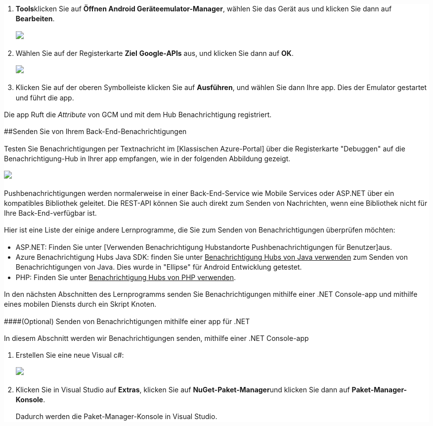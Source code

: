 
1. **Tools**klicken Sie auf **Öffnen Android Geräteemulator-Manager**, wählen Sie das Gerät aus und klicken Sie dann auf **Bearbeiten**.

    ![][18]

2. Wählen Sie auf der Registerkarte **Ziel** **Google-APIs** aus, und klicken Sie dann auf **OK**.

    ![][19]

3. Klicken Sie auf der oberen Symbolleiste klicken Sie auf **Ausführen**, und wählen Sie dann Ihre app. Dies der Emulator gestartet und führt die app.

  Die app Ruft die *Attribute* von GCM und mit dem Hub Benachrichtigung registriert.

##<a name="send-notifications-from-your-backend"></a>Senden Sie von Ihrem Back-End-Benachrichtigungen


Testen Sie Benachrichtigungen per Textnachricht im [Klassischen Azure-Portal] über die Registerkarte "Debuggen" auf die Benachrichtigung-Hub in Ihrer app empfangen, wie in der folgenden Abbildung gezeigt.

![][30]


Pushbenachrichtigungen werden normalerweise in einer Back-End-Service wie Mobile Services oder ASP.NET über ein kompatibles Bibliothek geleitet. Die REST-API können Sie auch direkt zum Senden von Nachrichten, wenn eine Bibliothek nicht für Ihre Back-End-verfügbar ist.

Hier ist eine Liste der einige andere Lernprogramme, die Sie zum Senden von Benachrichtigungen überprüfen möchten:

- ASP.NET: Finden Sie unter [Verwenden Benachrichtigung Hubstandorte Pushbenachrichtigungen für Benutzer]aus.
- Azure Benachrichtigung Hubs Java SDK: finden Sie unter [Benachrichtigung Hubs von Java verwenden](notification-hubs-java-push-notification-tutorial.md) zum Senden von Benachrichtigungen von Java. Dies wurde in "Ellipse" für Android Entwicklung getestet.
- PHP: Finden Sie unter [Benachrichtigung Hubs von PHP verwenden](notification-hubs-php-push-notification-tutorial.md).


In den nächsten Abschnitten des Lernprogramms senden Sie Benachrichtigungen mithilfe einer .NET Console-app und mithilfe eines mobilen Diensts durch ein Skript Knoten.

####<a name="optional-send-notifications-by-using-a-net-app"></a>(Optional) Senden von Benachrichtigungen mithilfe einer app für .NET

In diesem Abschnitt werden wir Benachrichtigungen senden, mithilfe einer .NET Console-app

1. Erstellen Sie eine neue Visual c#:

    ![][20]

2. Klicken Sie in Visual Studio auf **Extras**, klicken Sie auf **NuGet-Paket-Manager**und klicken Sie dann auf **Paket-Manager-Konsole**.

    Dadurch werden die Paket-Manager-Konsole in Visual Studio.


[Enable Google Cloud Messaging]: #register
[Configure your Notification Hub]: #configure-hub
[Connecting your app to the Notification Hub]: #connecting-app
[Run your app with the emulator]: #run-app
[Send notifications from your back-end]: #send
[11]: ./media/partner-xamarin-notification-hubs-android-get-started/notification-hub-configure-android.png
[13]: ./media/partner-xamarin-notification-hubs-android-get-started/notification-hub-create-xamarin-android-app1.png
[15]: ./media/partner-xamarin-notification-hubs-android-get-started/notification-hub-create-xamarin-android-app3.png
[18]: ./media/partner-xamarin-notification-hubs-android-get-started/notification-hub-create-android-app7.png
[19]: ./media/partner-xamarin-notification-hubs-android-get-started/notification-hub-create-android-app8.png
[20]: ./media/partner-xamarin-notification-hubs-android-get-started/notification-hub-create-console-app.png
[21]: ./media/partner-xamarin-notification-hubs-android-get-started/notification-hub-android-toast.png
[22]: ./media/partner-xamarin-notification-hubs-android-get-started/notification-hub-scheduler1.png
[23]: ./media/partner-xamarin-notification-hubs-android-get-started/notification-hub-scheduler2.png
[30]: ./media/partner-xamarin-notification-hubs-android-get-started/notification-hubs-debug-hub-gcm.png
[Submit an app page]: http://go.microsoft.com/fwlink/p/?LinkID=266582
[My Applications]: http://go.microsoft.com/fwlink/p/?LinkId=262039
[Live SDK for Windows]: http://go.microsoft.com/fwlink/p/?LinkId=262253
[Erste Schritte mit Mobile-Dienste]: /develop/mobile/tutorials/get-started-xamarin-android/#create-new-service
[JavaScript and HTML]: /develop/mobile/tutorials/get-started-with-push-js
[Azure klassischen-Portal]: https://manage.windowsazure.com/
[wns object]: http://go.microsoft.com/fwlink/p/?LinkId=260591
[Benachrichtigung Hubs Anleitungen]: http://msdn.microsoft.com/library/jj927170.aspx
[Benachrichtigung Hubs Anleitungen für Android]: http://msdn.microsoft.com/library/dn282661.aspx
[Verwenden Sie die Benachrichtigung Hubs um Pushbenachrichtigungen für Benutzer]: /manage/services/notification-hubs/notify-users-aspnet
[Verwenden Sie die Benachrichtigung Hubs auf dem neusten Stand zu senden]: /manage/services/notification-hubs/breaking-news-dotnet
[GCMClient Component page]: http://components.xamarin.com/view/GCMClient
[Xamarin.NotificationHub GitHub page]: https://github.com/SaschaDittmann/Xamarin.NotificationHub
[GitHub]: http://go.microsoft.com/fwlink/p/?LinkId=331329
[Google Cloud Messaging-Client-Komponente]: http://components.xamarin.com/view/GCMClient/
[Azure Messaging Komponente]: http://components.xamarin.com/view/azure-messaging